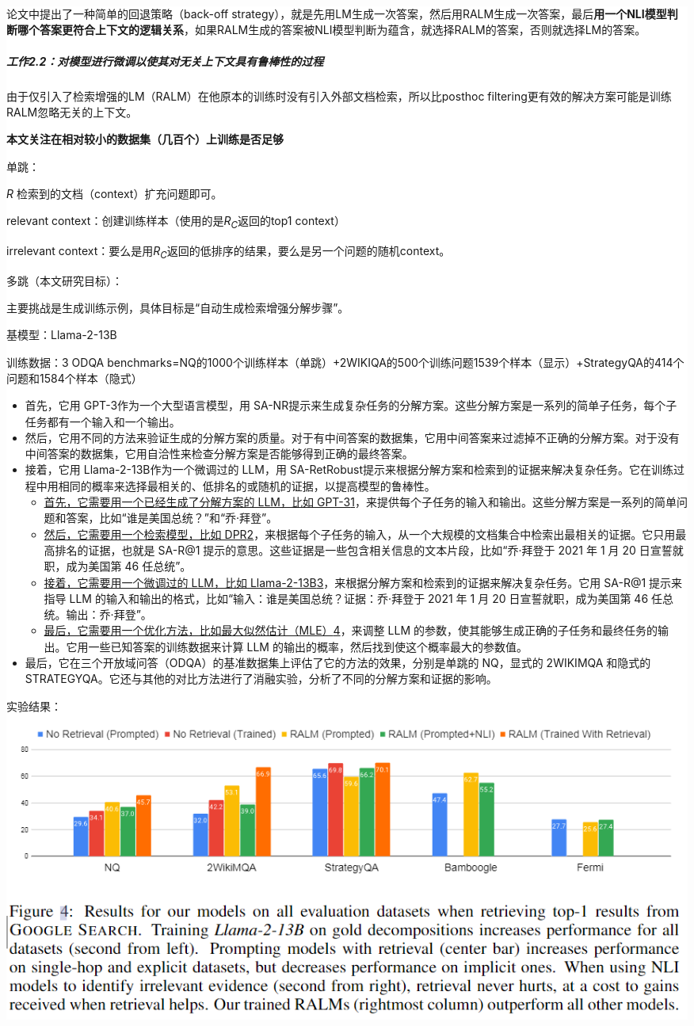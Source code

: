 论文中提出了一种简单的回退策略（back-off strategy），就是先用LM生成一次答案，然后用RALM生成一次答案，最后**用一个NLI模型判断哪个答案更符合上下文的逻辑关系**，如果RALM生成的答案被NLI模型判断为蕴含，就选择RALM的答案，否则就选择LM的答案。

##### 工作2.2：对模型进行微调以使其对无关上下文具有鲁棒性的过程

由于仅引入了检索增强的LM（RALM）在他原本的训练时没有引入外部文档检索，所以比posthoc filtering更有效的解决方案可能是训练RALM忽略无关的上下文。

**本文关注在相对较小的数据集（几百个）上训练是否足够**

单跳：

$R$ 检索到的文档（context）扩充问题即可。

relevant context：创建训练样本（使用的是$R_C$返回的top1 context）

irrelevant context：要么是用$R_C$返回的低排序的结果，要么是另一个问题的随机context。

多跳（本文研究目标）：

主要挑战是生成训练示例，具体目标是“自动生成检索增强分解步骤”。

基模型：Llama-2-13B

训练数据：3 ODQA benchmarks=NQ的1000个训练样本（单跳）+2WIKIQA的500个训练问题1539个样本（显示）+StrategyQA的414个问题和1584个样本（隐式）

- 首先，它用 GPT-3作为一个大型语言模型，用 SA-NR提示来生成复杂任务的分解方案。这些分解方案是一系列的简单子任务，每个子任务都有一个输入和一个输出。
- 然后，它用不同的方法来验证生成的分解方案的质量。对于有中间答案的数据集，它用中间答案来过滤掉不正确的分解方案。对于没有中间答案的数据集，它用自洽性来检查分解方案是否能够得到正确的最终答案。
- 接着，它用 Llama-2-13B作为一个微调过的 LLM，用 SA-RetRobust提示来根据分解方案和检索到的证据来解决复杂任务。它在训练过程中用相同的概率来选择最相关的、低排名的或随机的证据，以提高模型的鲁棒性。
  - [首先，它需要用一个已经生成了分解方案的 LLM，比如 GPT-3](https://help.sap.com/docs/SAP_BUSINESSOBJECTS_BUSINESS_INTELLIGENCE_PLATFORM/3d4f417fd0764f909c0ef7931e19fe1a/466795506e041014910aba7db0e91070.html)[1](https://help.sap.com/docs/SAP_BUSINESSOBJECTS_BUSINESS_INTELLIGENCE_PLATFORM/3d4f417fd0764f909c0ef7931e19fe1a/466795506e041014910aba7db0e91070.html)，来提供每个子任务的输入和输出。这些分解方案是一系列的简单问题和答案，比如“谁是美国总统？”和“乔·拜登”。
  - [然后，它需要用一个检索模型，比如 DPR](https://github.com/f/awesome-chatgpt-prompts)[2](https://github.com/f/awesome-chatgpt-prompts)，来根据每个子任务的输入，从一个大规模的文档集合中检索出最相关的证据。它只用最高排名的证据，也就是 SA-R@1 提示的意思。这些证据是一些包含相关信息的文本片段，比如“乔·拜登于 2021 年 1 月 20 日宣誓就职，成为美国第 46 任总统”。
  - [接着，它需要用一个微调过的 LLM，比如 Llama-2-13B](https://github.com/facebookresearch/segment-anything)[3](https://github.com/facebookresearch/segment-anything)，来根据分解方案和检索到的证据来解决复杂任务。它用 SA-R@1 提示来指导 LLM 的输入和输出的格式，比如“输入：谁是美国总统？证据：乔·拜登于 2021 年 1 月 20 日宣誓就职，成为美国第 46 任总统。输出：乔·拜登”。
  - [最后，它需要用一个优化方法，比如最大似然估计（MLE）](https://huggingface.co/meta-llama/Llama-2-13b-hf)[4](https://huggingface.co/meta-llama/Llama-2-13b-hf)，来调整 LLM 的参数，使其能够生成正确的子任务和最终任务的输出。它用一些已知答案的训练数据来计算 LLM 的输出的概率，然后找到使这个概率最大的参数值。
- 最后，它在三个开放域问答（ODQA）的基准数据集上评估了它的方法的效果，分别是单跳的 NQ，显式的 2WIKIMQA 和隐式的 STRATEGYQA。它还与其他的对比方法进行了消融实验，分析了不同的分解方案和证据的影响。



实验结果：

![image-20240118143039795](../../../assets/img/2023-12-04-RAG检索知识增强/image-20240118143039795.png)

